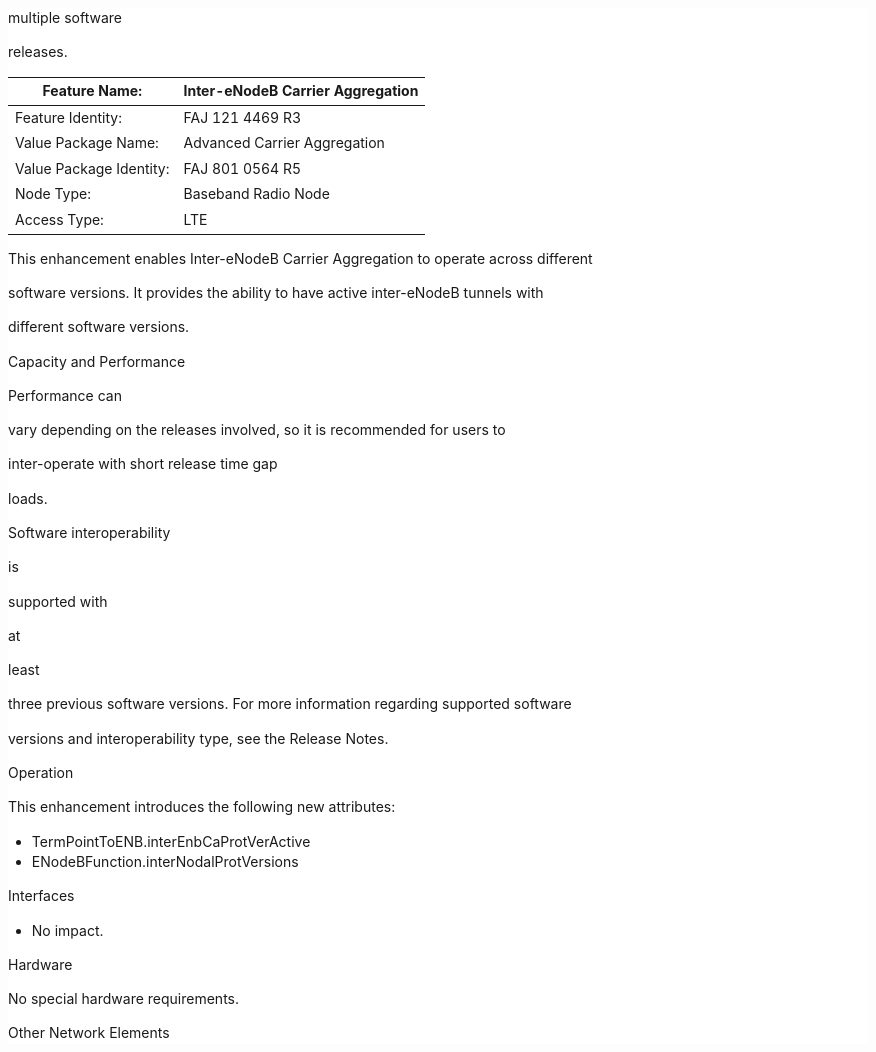 multiple software

releases.

| Feature Name:           | Inter-eNodeB Carrier Aggregation   |
|-------------------------|------------------------------------|
| Feature Identity:       | FAJ 121 4469 R3                    |
| Value Package Name:     | Advanced Carrier Aggregation       |
| Value Package Identity: | FAJ 801 0564 R5                    |
| Node Type:              | Baseband Radio Node                |
| Access Type:            | LTE                                |

This enhancement enables Inter-eNodeB Carrier Aggregation to operate across different

software versions. It provides the ability to have active inter-eNodeB tunnels with

different software versions.

Capacity and Performance

Performance can

vary depending on the releases involved, so it is recommended for users to

inter-operate with short release time gap

loads.

Software interoperability

is

supported with

at

least

three previous software versions. For more information regarding supported software

versions and interoperability type, see the Release Notes.

Operation

This enhancement introduces the following new attributes:

- TermPointToENB.interEnbCaProtVerActive
- ENodeBFunction.interNodalProtVersions

Interfaces

- No impact.

Hardware

No special hardware requirements.

Other Network Elements
